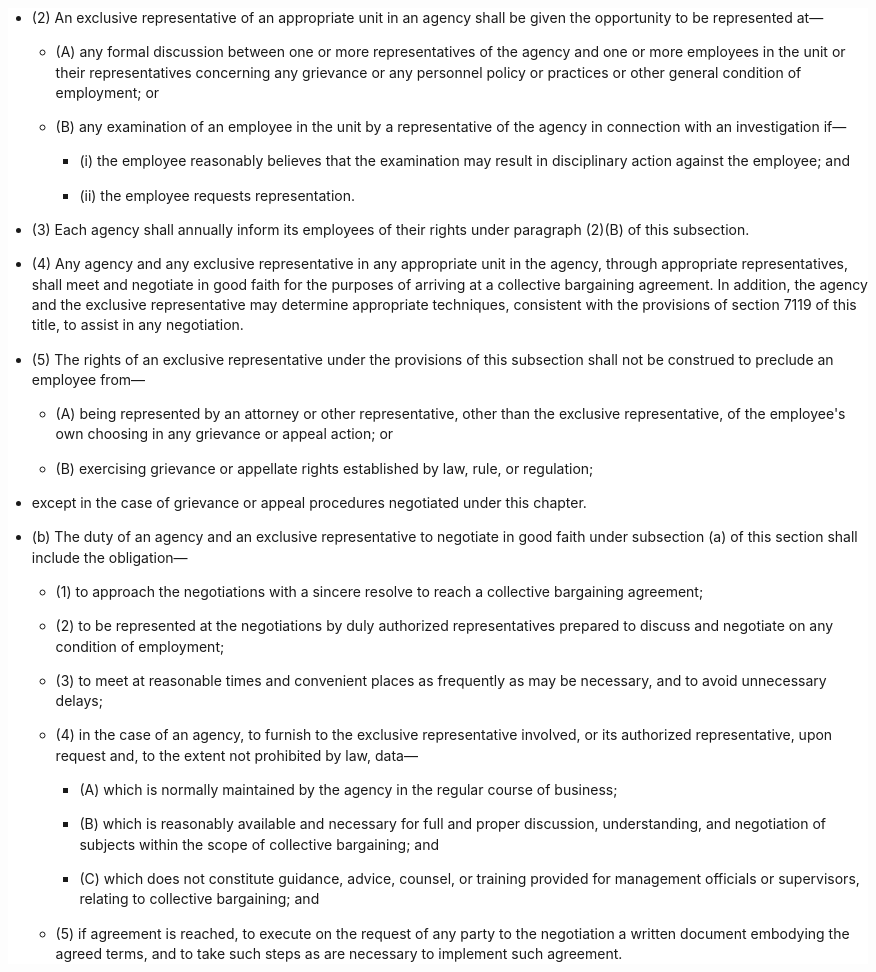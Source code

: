 * (2) An exclusive representative of an appropriate unit in an agency shall be given the opportunity to be represented at—

  * (A) any formal discussion between one or more representatives of the agency and one or more employees in the unit or their representatives concerning any grievance or any personnel policy or practices or other general condition of employment; or

  * (B) any examination of an employee in the unit by a representative of the agency in connection with an investigation if—

    * (i) the employee reasonably believes that the examination may result in disciplinary action against the employee; and

    * (ii) the employee requests representation.


* (3) Each agency shall annually inform its employees of their rights under paragraph (2)(B) of this subsection.

* (4) Any agency and any exclusive representative in any appropriate unit in the agency, through appropriate representatives, shall meet and negotiate in good faith for the purposes of arriving at a collective bargaining agreement. In addition, the agency and the exclusive representative may determine appropriate techniques, consistent with the provisions of section 7119 of this title, to assist in any negotiation.

* (5) The rights of an exclusive representative under the provisions of this subsection shall not be construed to preclude an employee from—

  * (A) being represented by an attorney or other representative, other than the exclusive representative, of the employee's own choosing in any grievance or appeal action; or

  * (B) exercising grievance or appellate rights established by law, rule, or regulation;


* except in the case of grievance or appeal procedures negotiated under this chapter.

* (b) The duty of an agency and an exclusive representative to negotiate in good faith under subsection (a) of this section shall include the obligation—

  * (1) to approach the negotiations with a sincere resolve to reach a collective bargaining agreement;

  * (2) to be represented at the negotiations by duly authorized representatives prepared to discuss and negotiate on any condition of employment;

  * (3) to meet at reasonable times and convenient places as frequently as may be necessary, and to avoid unnecessary delays;

  * (4) in the case of an agency, to furnish to the exclusive representative involved, or its authorized representative, upon request and, to the extent not prohibited by law, data—

    * (A) which is normally maintained by the agency in the regular course of business;

    * (B) which is reasonably available and necessary for full and proper discussion, understanding, and negotiation of subjects within the scope of collective bargaining; and

    * (C) which does not constitute guidance, advice, counsel, or training provided for management officials or supervisors, relating to collective bargaining; and


  * (5) if agreement is reached, to execute on the request of any party to the negotiation a written document embodying the agreed terms, and to take such steps as are necessary to implement such agreement.
